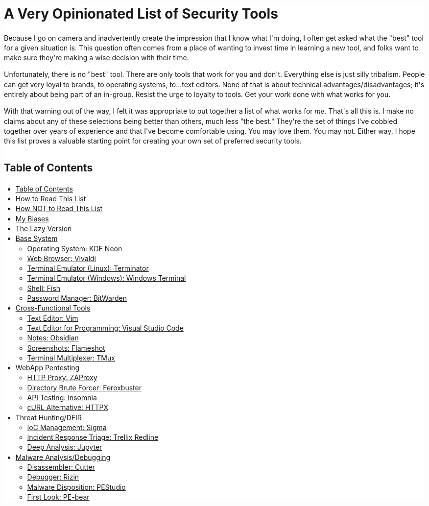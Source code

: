 # A Very Opinionated List of Security Tools

Because I go on camera and inadvertently create the impression that I know what I'm doing, I often get asked what the "best" tool for a given situation is. This question often comes from a place of wanting to invest time in learning a new tool, and folks want to make sure they're making a wise decision with their time.

Unfortunately, there is no "best" tool. There are only tools that work for you and don't. Everything else is just silly tribalism. People can get very loyal to brands, to operating systems, to...text editors. None of that is about technical advantages/disadvantages; it's entirely about being part of an in-group. Resist the urge to loyalty to tools. Get your work done with what works for you.

With that warning out of the way, I felt it was appropriate to put together a list of what works for _me_. That's all this is. I make no claims about any of these selections being better than others, much less "the best." They're the set of things I've cobbled together over years of experience and that I've become comfortable using. You may love them. You may not. Either way, I hope this list proves a valuable starting point for creating your own set of preferred security tools.

## Table of Contents

- [Table of Contents](#table-of-contents)
- [How to Read This List](#how-to-read-this-list)
- [How NOT to Read This List](#how-not-to-read-this-list)
- [My Biases](#my-biases)
- [The Lazy Version](#the-lazy-version)
- [Base System](#base-system)
  - [Operating System: KDE Neon](#operating-system-kde-neon)
  - [Web Browser: Vivaldi](#web-browser-vivaldi)
  - [Terminal Emulator (Linux): Terminator](#terminal-emulator-linux-terminator)
  - [Terminal Emulator (Windows): Windows Terminal](#terminal-emulator-windows-windows-terminal)
  - [Shell: Fish](#shell-fish)
  - [Password Manager: BitWarden](#password-manager-bitwarden)
- [Cross-Functional Tools](#cross-functional-tools)
  - [Text Editor: Vim](#text-editor-vim)
  - [Text Editor for Programming: Visual Studio Code](#text-editor-for-programming-visual-studio-code)
  - [Notes: Obsidian](#notes-obsidian)
  - [Screenshots: Flameshot](#screenshots-flameshot)
  - [Terminal Multiplexer: TMux](#terminal-multiplexer-tmux)
- [WebApp Pentesting](#webapp-pentesting)
  - [HTTP Proxy: ZAProxy](#http-proxy-zaproxy)
  - [Directory Brute Forcer: Feroxbuster](#directory-brute-forcer-feroxbuster)
  - [API Testing: Insomnia](#api-testing-insomnia)
  - [cURL Alternative: HTTPX](#curl-alternative-httpx)
- [Threat Hunting/DFIR](#threat-huntingdfir)
  - [IoC Management: Sigma](#ioc-management-sigma)
  - [Incident Response Triage: Trellix Redline](#incident-response-triage-trellix-redline)
  - [Deep Analysis: Jupyter](#deep-analysis-jupyter)
- [Malware Analysis/Debugging](#malware-analysisdebugging)
  - [Disassembler: Cutter](#disassembler-cutter)
  - [Debugger: Rizin](#debugger-rizin)
  - [Malware Disposition: PEStudio](#malware-disposition-pestudio)
  - [First Look: PE-bear](#first-look-pe-bear)
